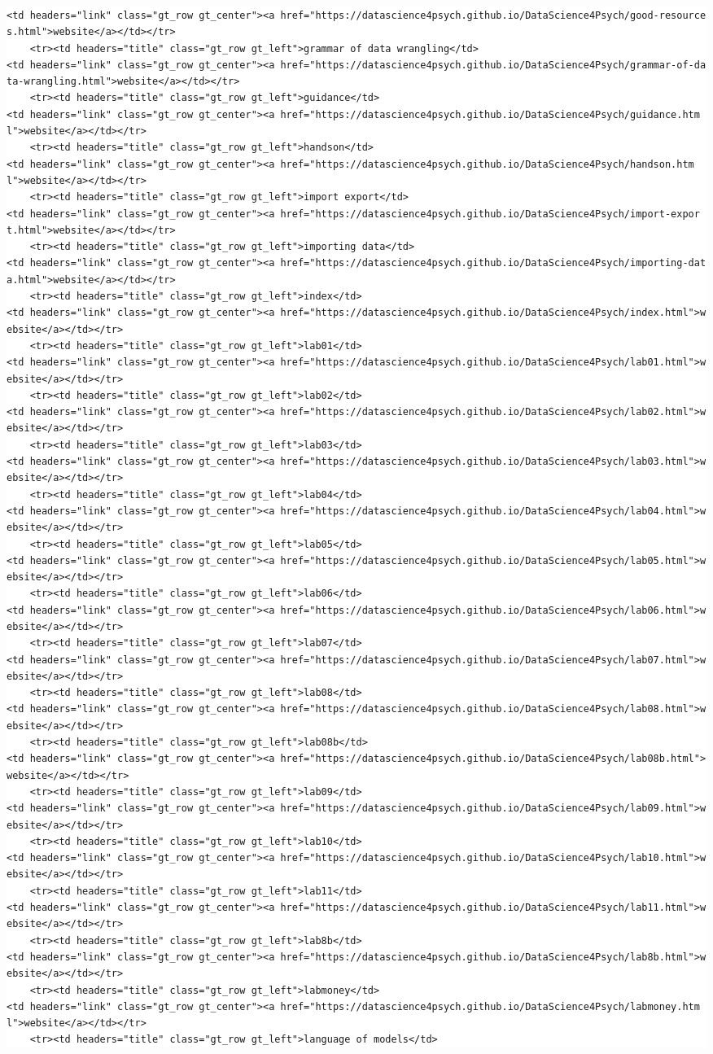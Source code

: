 ```{=html}
<td headers="link" class="gt_row gt_center"><a href="https://datascience4psych.github.io/DataScience4Psych/good-resources.html">website</a></td></tr>
    <tr><td headers="title" class="gt_row gt_left">grammar of data wrangling</td>
<td headers="link" class="gt_row gt_center"><a href="https://datascience4psych.github.io/DataScience4Psych/grammar-of-data-wrangling.html">website</a></td></tr>
    <tr><td headers="title" class="gt_row gt_left">guidance</td>
<td headers="link" class="gt_row gt_center"><a href="https://datascience4psych.github.io/DataScience4Psych/guidance.html">website</a></td></tr>
    <tr><td headers="title" class="gt_row gt_left">handson</td>
<td headers="link" class="gt_row gt_center"><a href="https://datascience4psych.github.io/DataScience4Psych/handson.html">website</a></td></tr>
    <tr><td headers="title" class="gt_row gt_left">import export</td>
<td headers="link" class="gt_row gt_center"><a href="https://datascience4psych.github.io/DataScience4Psych/import-export.html">website</a></td></tr>
    <tr><td headers="title" class="gt_row gt_left">importing data</td>
<td headers="link" class="gt_row gt_center"><a href="https://datascience4psych.github.io/DataScience4Psych/importing-data.html">website</a></td></tr>
    <tr><td headers="title" class="gt_row gt_left">index</td>
<td headers="link" class="gt_row gt_center"><a href="https://datascience4psych.github.io/DataScience4Psych/index.html">website</a></td></tr>
    <tr><td headers="title" class="gt_row gt_left">lab01</td>
<td headers="link" class="gt_row gt_center"><a href="https://datascience4psych.github.io/DataScience4Psych/lab01.html">website</a></td></tr>
    <tr><td headers="title" class="gt_row gt_left">lab02</td>
<td headers="link" class="gt_row gt_center"><a href="https://datascience4psych.github.io/DataScience4Psych/lab02.html">website</a></td></tr>
    <tr><td headers="title" class="gt_row gt_left">lab03</td>
<td headers="link" class="gt_row gt_center"><a href="https://datascience4psych.github.io/DataScience4Psych/lab03.html">website</a></td></tr>
    <tr><td headers="title" class="gt_row gt_left">lab04</td>
<td headers="link" class="gt_row gt_center"><a href="https://datascience4psych.github.io/DataScience4Psych/lab04.html">website</a></td></tr>
    <tr><td headers="title" class="gt_row gt_left">lab05</td>
<td headers="link" class="gt_row gt_center"><a href="https://datascience4psych.github.io/DataScience4Psych/lab05.html">website</a></td></tr>
    <tr><td headers="title" class="gt_row gt_left">lab06</td>
<td headers="link" class="gt_row gt_center"><a href="https://datascience4psych.github.io/DataScience4Psych/lab06.html">website</a></td></tr>
    <tr><td headers="title" class="gt_row gt_left">lab07</td>
<td headers="link" class="gt_row gt_center"><a href="https://datascience4psych.github.io/DataScience4Psych/lab07.html">website</a></td></tr>
    <tr><td headers="title" class="gt_row gt_left">lab08</td>
<td headers="link" class="gt_row gt_center"><a href="https://datascience4psych.github.io/DataScience4Psych/lab08.html">website</a></td></tr>
    <tr><td headers="title" class="gt_row gt_left">lab08b</td>
<td headers="link" class="gt_row gt_center"><a href="https://datascience4psych.github.io/DataScience4Psych/lab08b.html">website</a></td></tr>
    <tr><td headers="title" class="gt_row gt_left">lab09</td>
<td headers="link" class="gt_row gt_center"><a href="https://datascience4psych.github.io/DataScience4Psych/lab09.html">website</a></td></tr>
    <tr><td headers="title" class="gt_row gt_left">lab10</td>
<td headers="link" class="gt_row gt_center"><a href="https://datascience4psych.github.io/DataScience4Psych/lab10.html">website</a></td></tr>
    <tr><td headers="title" class="gt_row gt_left">lab11</td>
<td headers="link" class="gt_row gt_center"><a href="https://datascience4psych.github.io/DataScience4Psych/lab11.html">website</a></td></tr>
    <tr><td headers="title" class="gt_row gt_left">lab8b</td>
<td headers="link" class="gt_row gt_center"><a href="https://datascience4psych.github.io/DataScience4Psych/lab8b.html">website</a></td></tr>
    <tr><td headers="title" class="gt_row gt_left">labmoney</td>
<td headers="link" class="gt_row gt_center"><a href="https://datascience4psych.github.io/DataScience4Psych/labmoney.html">website</a></td></tr>
    <tr><td headers="title" class="gt_row gt_left">language of models</td>
```